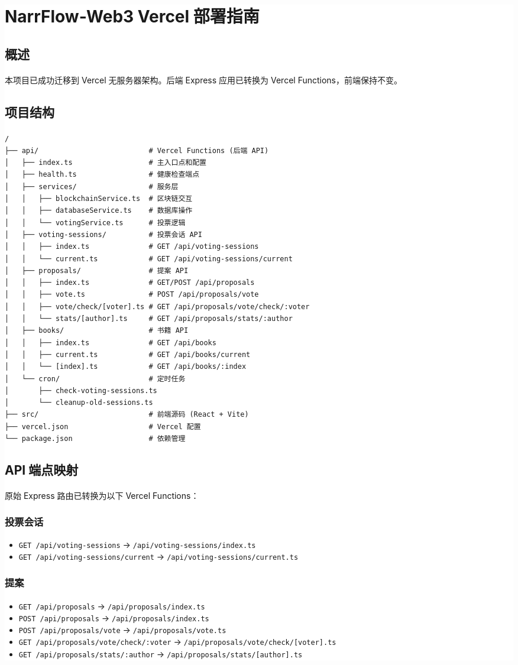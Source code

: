 # NarrFlow-Web3 Vercel 部署指南

## 概述

本项目已成功迁移到 Vercel 无服务器架构。后端 Express 应用已转换为 Vercel Functions，前端保持不变。

## 项目结构

```
/
├── api/                          # Vercel Functions (后端 API)
│   ├── index.ts                  # 主入口点和配置
│   ├── health.ts                 # 健康检查端点
│   ├── services/                 # 服务层
│   │   ├── blockchainService.ts  # 区块链交互
│   │   ├── databaseService.ts    # 数据库操作
│   │   └── votingService.ts      # 投票逻辑
│   ├── voting-sessions/          # 投票会话 API
│   │   ├── index.ts              # GET /api/voting-sessions
│   │   └── current.ts            # GET /api/voting-sessions/current
│   ├── proposals/                # 提案 API
│   │   ├── index.ts              # GET/POST /api/proposals
│   │   ├── vote.ts               # POST /api/proposals/vote
│   │   ├── vote/check/[voter].ts # GET /api/proposals/vote/check/:voter
│   │   └── stats/[author].ts     # GET /api/proposals/stats/:author
│   ├── books/                    # 书籍 API
│   │   ├── index.ts              # GET /api/books
│   │   ├── current.ts            # GET /api/books/current
│   │   └── [index].ts            # GET /api/books/:index
│   └── cron/                     # 定时任务
│       ├── check-voting-sessions.ts
│       └── cleanup-old-sessions.ts
├── src/                          # 前端源码 (React + Vite)
├── vercel.json                   # Vercel 配置
└── package.json                  # 依赖管理
```

## API 端点映射

原始 Express 路由已转换为以下 Vercel Functions：

### 投票会话
- `GET /api/voting-sessions` → `/api/voting-sessions/index.ts`
- `GET /api/voting-sessions/current` → `/api/voting-sessions/current.ts`

### 提案
- `GET /api/proposals` → `/api/proposals/index.ts`
- `POST /api/proposals` → `/api/proposals/index.ts`
- `POST /api/proposals/vote` → `/api/proposals/vote.ts`
- `GET /api/proposals/vote/check/:voter` → `/api/proposals/vote/check/[voter].ts`
- `GET /api/proposals/stats/:author` → `/api/proposals/stats/[author].ts`
